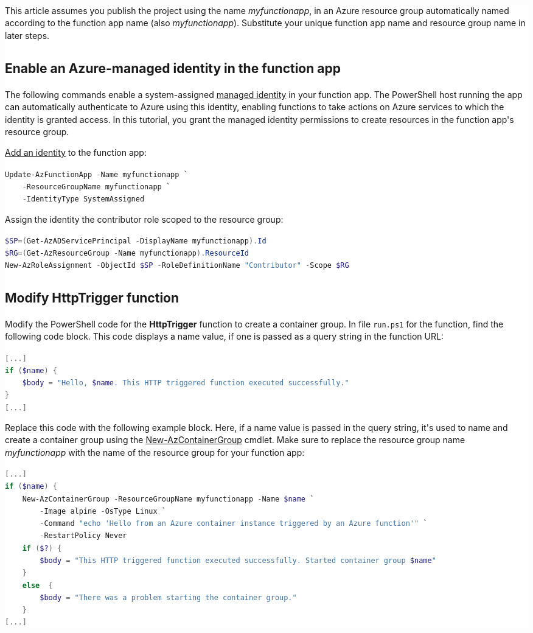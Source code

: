 This article assumes you publish the project using the name *myfunctionapp*, in an Azure resource group automatically named according to the function app name (also *myfunctionapp*). Substitute your unique function app name and resource group name in later steps.

## Enable an Azure-managed identity in the function app

The following commands enable a system-assigned [managed identity](../app-service/overview-managed-identity.md?toc=/azure/azure-functions/toc.json#add-a-system-assigned-identity) in your function app. The PowerShell host running the app can automatically authenticate to Azure using this identity, enabling functions to take actions on Azure services to which the identity is granted access. In this tutorial, you grant the managed identity permissions to create resources in the function app's resource group. 

[Add an identity](../app-service/overview-managed-identity.md?tabs=ps%2Cdotnet) to the function app:

```powershell
Update-AzFunctionApp -Name myfunctionapp `
    -ResourceGroupName myfunctionapp `
    -IdentityType SystemAssigned
```

Assign the identity the contributor role scoped to the resource group:

```powershell
$SP=(Get-AzADServicePrincipal -DisplayName myfunctionapp).Id
$RG=(Get-AzResourceGroup -Name myfunctionapp).ResourceId
New-AzRoleAssignment -ObjectId $SP -RoleDefinitionName "Contributor" -Scope $RG
```

## Modify HttpTrigger function

Modify the PowerShell code for the **HttpTrigger** function to create a container group. In file `run.ps1` for the function, find the following code block. This code displays a name value, if one is passed as a query string in the function URL:

```powershell
[...]
if ($name) {
    $body = "Hello, $name. This HTTP triggered function executed successfully."
}
[...]
```

Replace this code with the following example block. Here, if a name value is passed in the query string, it's used to name and create a container group using the [New-AzContainerGroup][new-azcontainergroup] cmdlet. Make sure to replace the resource group name *myfunctionapp* with the name of the resource group for your function app:

```powershell
[...]
if ($name) {
    New-AzContainerGroup -ResourceGroupName myfunctionapp -Name $name `
        -Image alpine -OsType Linux `
        -Command "echo 'Hello from an Azure container instance triggered by an Azure function'" `
        -RestartPolicy Never
    if ($?) {
        $body = "This HTTP triggered function executed successfully. Started container group $name"
    }
    else  {
        $body = "There was a problem starting the container group."
    }
[...]
```


[terms-of-use]: https://azure.microsoft.com/support/legal/preview-supplemental-terms/
[azure-powershell-install]: /powershell/azure/install-az-ps
[new-azcontainergroup]: /powershell/module/az.containerinstance/new-azcontainergroup
[get-azcontainerinstancelog]: /powershell/module/az.containerinstance/get-azcontainerinstancelog